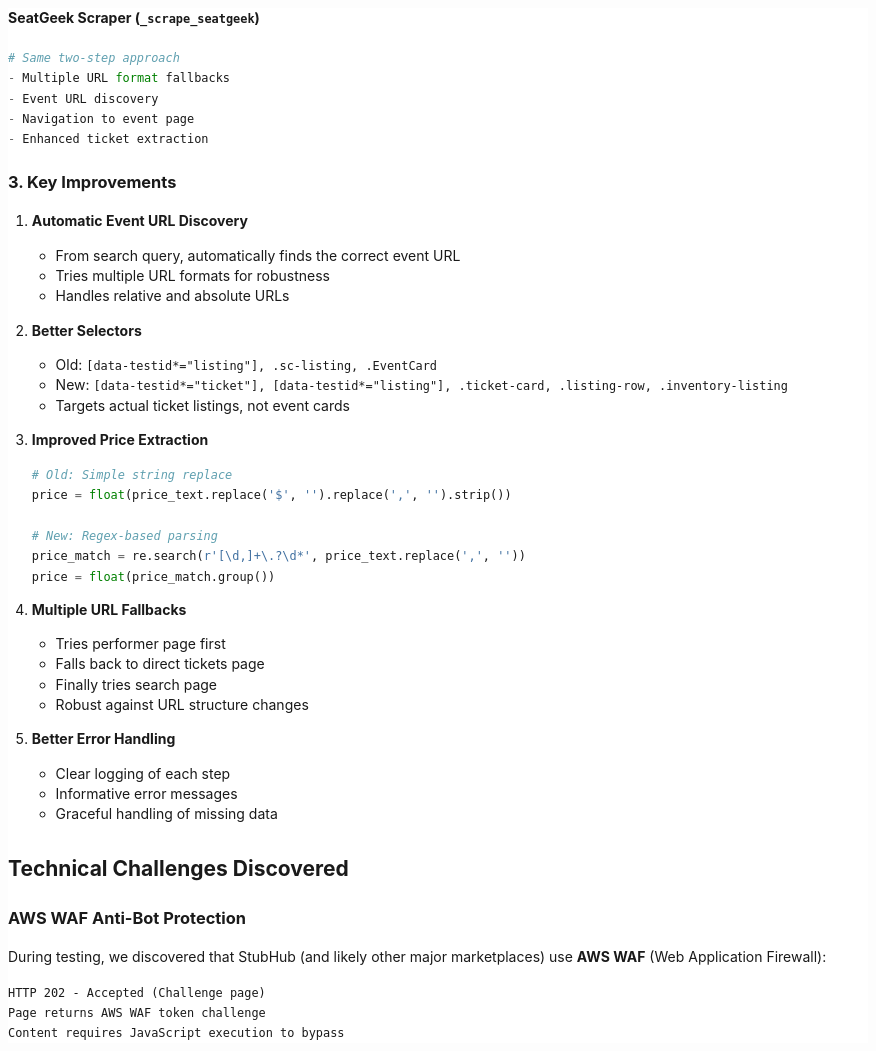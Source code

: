 #### SeatGeek Scraper (`_scrape_seatgeek`)
```python
# Same two-step approach
- Multiple URL format fallbacks
- Event URL discovery
- Navigation to event page
- Enhanced ticket extraction
```

### 3. Key Improvements

1. **Automatic Event URL Discovery**
   - From search query, automatically finds the correct event URL
   - Tries multiple URL formats for robustness
   - Handles relative and absolute URLs

2. **Better Selectors**
   - Old: `[data-testid*="listing"], .sc-listing, .EventCard`
   - New: `[data-testid*="ticket"], [data-testid*="listing"], .ticket-card, .listing-row, .inventory-listing`
   - Targets actual ticket listings, not event cards

3. **Improved Price Extraction**
   ```python
   # Old: Simple string replace
   price = float(price_text.replace('$', '').replace(',', '').strip())
   
   # New: Regex-based parsing
   price_match = re.search(r'[\d,]+\.?\d*', price_text.replace(',', ''))
   price = float(price_match.group())
   ```

4. **Multiple URL Fallbacks**
   - Tries performer page first
   - Falls back to direct tickets page
   - Finally tries search page
   - Robust against URL structure changes

5. **Better Error Handling**
   - Clear logging of each step
   - Informative error messages
   - Graceful handling of missing data

## Technical Challenges Discovered

### AWS WAF Anti-Bot Protection

During testing, we discovered that StubHub (and likely other major marketplaces) use **AWS WAF** (Web Application Firewall):

```
HTTP 202 - Accepted (Challenge page)
Page returns AWS WAF token challenge
Content requires JavaScript execution to bypass
```
